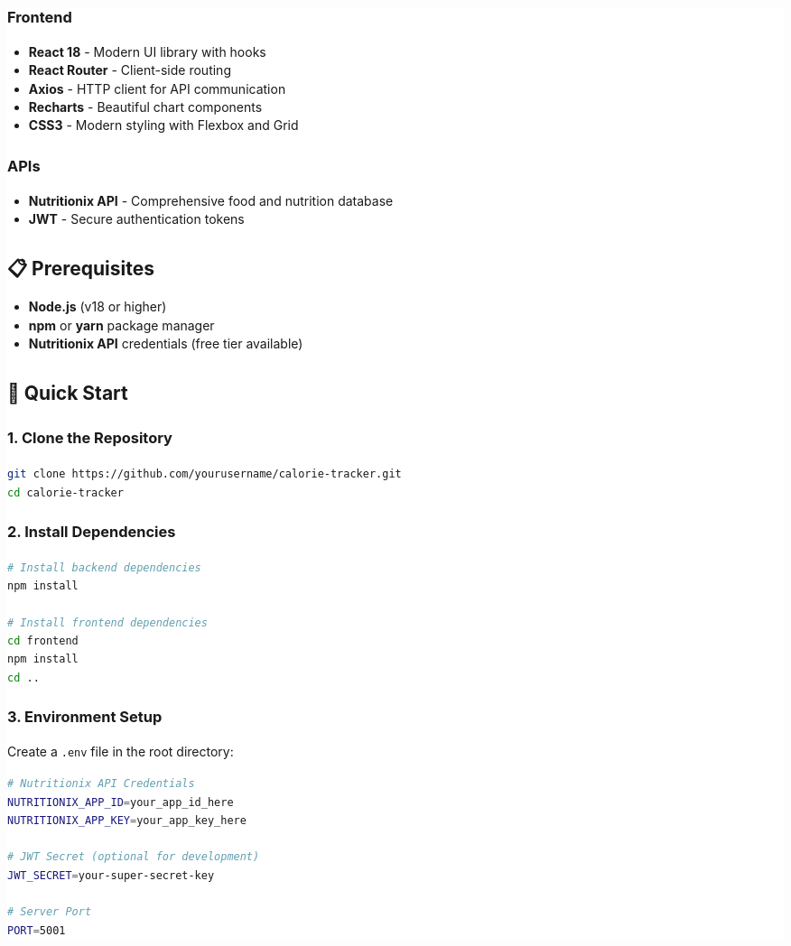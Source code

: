 ### Frontend
- **React 18** - Modern UI library with hooks
- **React Router** - Client-side routing
- **Axios** - HTTP client for API communication
- **Recharts** - Beautiful chart components
- **CSS3** - Modern styling with Flexbox and Grid

### APIs
- **Nutritionix API** - Comprehensive food and nutrition database
- **JWT** - Secure authentication tokens

## 📋 Prerequisites

- **Node.js** (v18 or higher)
- **npm** or **yarn** package manager
- **Nutritionix API** credentials (free tier available)

## 🚀 Quick Start

### 1. Clone the Repository
```bash
git clone https://github.com/yourusername/calorie-tracker.git
cd calorie-tracker
```

### 2. Install Dependencies
```bash
# Install backend dependencies
npm install

# Install frontend dependencies
cd frontend
npm install
cd ..
```

### 3. Environment Setup
Create a `.env` file in the root directory:
```bash
# Nutritionix API Credentials
NUTRITIONIX_APP_ID=your_app_id_here
NUTRITIONIX_APP_KEY=your_app_key_here

# JWT Secret (optional for development)
JWT_SECRET=your-super-secret-key

# Server Port
PORT=5001
```
